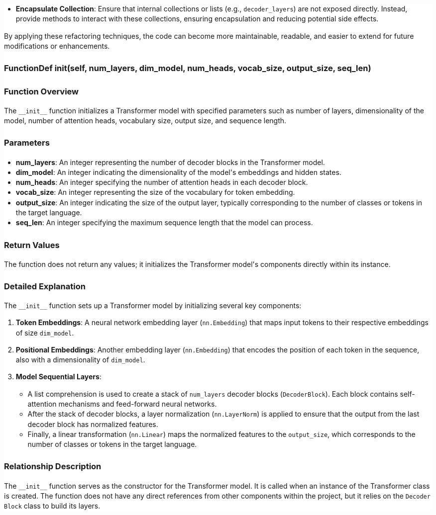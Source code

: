 - **Encapsulate Collection**: Ensure that internal collections or lists (e.g., `decoder_layers`) are not exposed directly. Instead, provide methods to interact with these collections, ensuring encapsulation and reducing potential side effects.

By applying these refactoring techniques, the code can become more maintainable, readable, and easier to extend for future modifications or enhancements.
### FunctionDef __init__(self, num_layers, dim_model, num_heads, vocab_size, output_size, seq_len)
### Function Overview

The `__init__` function initializes a Transformer model with specified parameters such as number of layers, dimensionality of the model, number of attention heads, vocabulary size, output size, and sequence length.

### Parameters

- **num_layers**: An integer representing the number of decoder blocks in the Transformer model.
- **dim_model**: An integer indicating the dimensionality of the model's embeddings and hidden states.
- **num_heads**: An integer specifying the number of attention heads in each decoder block.
- **vocab_size**: An integer representing the size of the vocabulary for token embedding.
- **output_size**: An integer indicating the size of the output layer, typically corresponding to the number of classes or tokens in the target language.
- **seq_len**: An integer specifying the maximum sequence length that the model can process.

### Return Values

The function does not return any values; it initializes the Transformer model's components directly within its instance.

### Detailed Explanation

The `__init__` function sets up a Transformer model by initializing several key components:

1. **Token Embeddings**: A neural network embedding layer (`nn.Embedding`) that maps input tokens to their respective embeddings of size `dim_model`.

2. **Positional Embeddings**: Another embedding layer (`nn.Embedding`) that encodes the position of each token in the sequence, also with a dimensionality of `dim_model`.

3. **Model Sequential Layers**:
   - A list comprehension is used to create a stack of `num_layers` decoder blocks (`DecoderBlock`). Each block contains self-attention mechanisms and feed-forward neural networks.
   - After the stack of decoder blocks, a layer normalization (`nn.LayerNorm`) is applied to ensure that the output from the last decoder block has normalized features.
   - Finally, a linear transformation (`nn.Linear`) maps the normalized features to the `output_size`, which corresponds to the number of classes or tokens in the target language.

### Relationship Description

The `__init__` function serves as the constructor for the Transformer model. It is called when an instance of the Transformer class is created. The function does not have any direct references from other components within the project, but it relies on the `DecoderBlock` class to build its layers.
